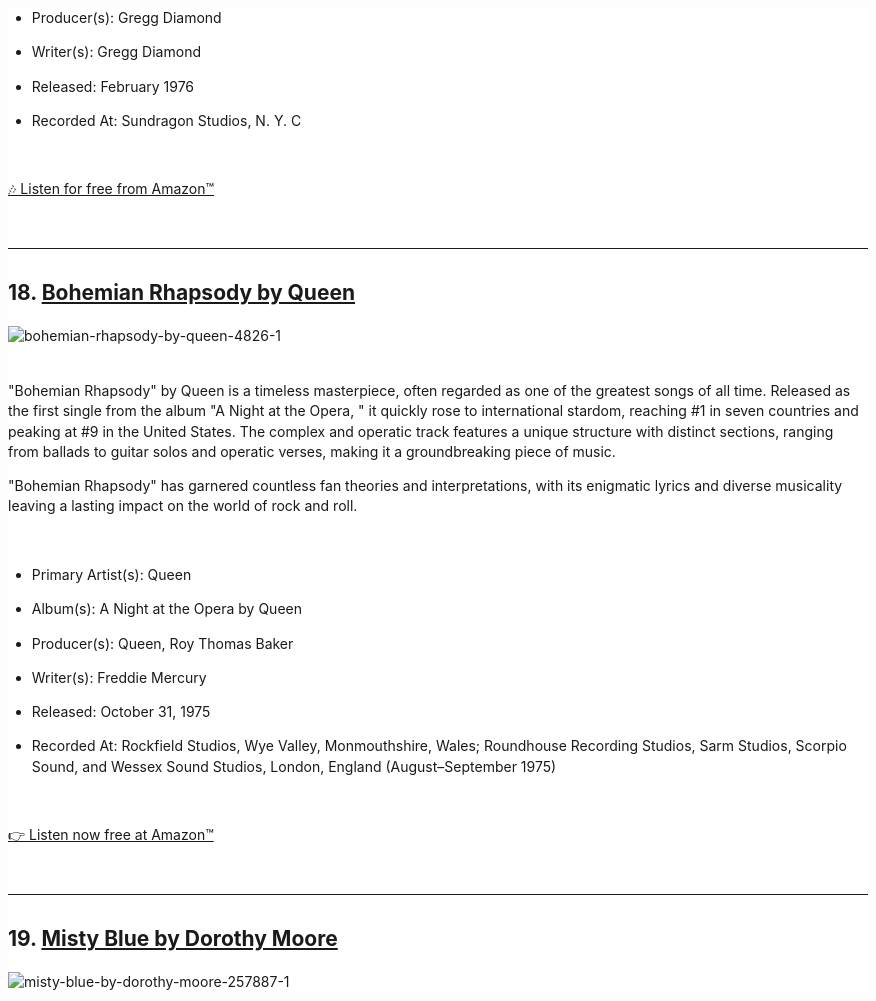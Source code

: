 - Producer(s): Gregg Diamond

- Writer(s): Gregg Diamond

- Released: February 1976

- Recorded At: Sundragon Studios, N. Y. C

<br>

[🎶 Listen for free from Amazon™](https://serp.ly/amazonprime)

<br>

<hr>

## 18. [Bohemian Rhapsody by Queen](https://serp.ly/amazon/Bohemian+Rhapsody+by%C2%A0Queen?i=digital-music)

<div class="image"><img alt="bohemian-rhapsody-by-queen-4826-1" height="540" src="https://imagedelivery.net/XRNHhJkVKCwA1q8dBxfEtw/bohemian-rhapsody-by-queen-4826-1/h=540,fit=pad,background=black"/></div>

<br>

"Bohemian Rhapsody" by Queen is a timeless masterpiece, often regarded as one of the greatest songs of all time. Released as the first single from the album "A Night at the Opera, " it quickly rose to international stardom, reaching #1 in seven countries and peaking at #9 in the United States. The complex and operatic track features a unique structure with distinct sections, ranging from ballads to guitar solos and operatic verses, making it a groundbreaking piece of music.

"Bohemian Rhapsody" has garnered countless fan theories and interpretations, with its enigmatic lyrics and diverse musicality leaving a lasting impact on the world of rock and roll.

<br>

- Primary Artist(s): Queen

- Album(s): A Night at the Opera by Queen

- Producer(s): Queen, Roy Thomas Baker

- Writer(s): Freddie Mercury

- Released: October 31, 1975

- Recorded At: Rockfield Studios, Wye Valley, Monmouthshire, Wales; Roundhouse Recording Studios, Sarm Studios, Scorpio Sound, and Wessex Sound Studios, London, England (August–September 1975)

<br>

[👉 Listen now free at Amazon™](https://serp.ly/amazonprime)

<br>

<hr>

## 19. [Misty Blue by Dorothy Moore](https://serp.ly/amazon/Misty+Blue+by%C2%A0Dorothy%C2%A0Moore?i=digital-music)

<div class="image"><img alt="misty-blue-by-dorothy-moore-257887-1" height="540" src="https://imagedelivery.net/XRNHhJkVKCwA1q8dBxfEtw/misty-blue-by-dorothy-moore-257887-1/h=540,fit=pad,background=black"/></div>
